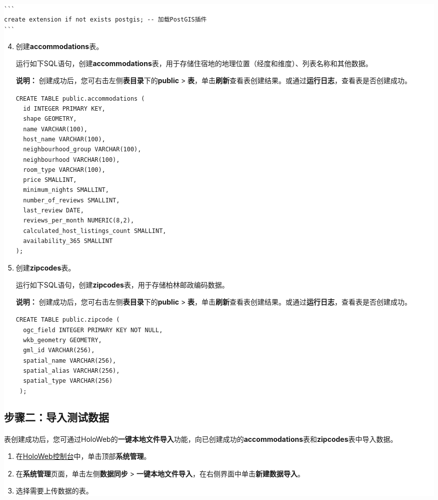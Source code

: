     ```
    create extension if not exists postgis; -- 加载PostGIS插件
    ```

4.  创建**accommodations**表。

    运行如下SQL语句，创建**accommodations**表，用于存储住宿地的地理位置（经度和维度）、列表名称和其他数据。

    **说明：** 创建成功后，您可右击左侧**表目录**下的**public** \> **表**，单击**刷新**查看表创建结果。或通过**运行日志**，查看表是否创建成功。

    ```
    CREATE TABLE public.accommodations (
      id INTEGER PRIMARY KEY,
      shape GEOMETRY,
      name VARCHAR(100),
      host_name VARCHAR(100),
      neighbourhood_group VARCHAR(100),
      neighbourhood VARCHAR(100),
      room_type VARCHAR(100),
      price SMALLINT,
      minimum_nights SMALLINT,
      number_of_reviews SMALLINT,
      last_review DATE,
      reviews_per_month NUMERIC(8,2),
      calculated_host_listings_count SMALLINT, 
      availability_365 SMALLINT
    );
    ```

5.  创建**zipcodes**表。

    运行如下SQL语句，创建**zipcodes**表，用于存储柏林邮政编码数据。

    **说明：** 创建成功后，您可右击左侧**表目录**下的**public** \> **表**，单击**刷新**查看表创建结果。或通过**运行日志**，查看表是否创建成功。

    ```
    CREATE TABLE public.zipcode (
      ogc_field INTEGER PRIMARY KEY NOT NULL,
      wkb_geometry GEOMETRY,
      gml_id VARCHAR(256),
      spatial_name VARCHAR(256),
      spatial_alias VARCHAR(256),
      spatial_type VARCHAR(256)
     );
    ```


## 步骤二：导入测试数据

表创建成功后，您可通过HoloWeb的**一键本地文件导入**功能，向已创建成功的**accommodations**表和**zipcodes**表中导入数据。

1.  在[HoloWeb控制台](https://holoweb-cn-hongkong.data.aliyun.com/tool/perfence/query)中，单击顶部**系统管理**。

2.  在**系统管理**页面，单击左侧**数据同步** \> **一键本地文件导入**，在右侧界面中单击**新建数据导入**。

3.  选择需要上传数据的表。
